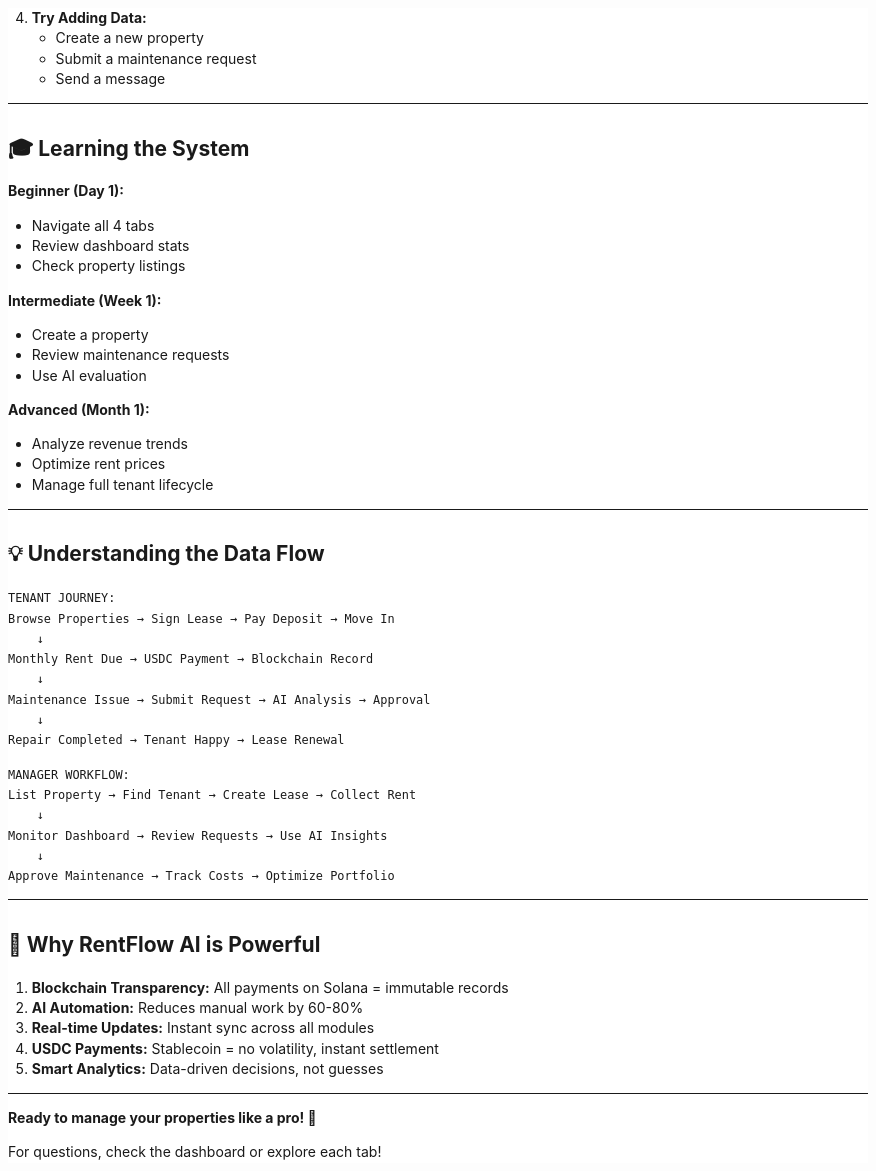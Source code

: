 4. **Try Adding Data:**
   - Create a new property
   - Submit a maintenance request
   - Send a message

---

## 🎓 **Learning the System**

**Beginner (Day 1):**
- Navigate all 4 tabs
- Review dashboard stats
- Check property listings

**Intermediate (Week 1):**
- Create a property
- Review maintenance requests
- Use AI evaluation

**Advanced (Month 1):**
- Analyze revenue trends
- Optimize rent prices
- Manage full tenant lifecycle

---

## 💡 **Understanding the Data Flow**

```
TENANT JOURNEY:
Browse Properties → Sign Lease → Pay Deposit → Move In
    ↓
Monthly Rent Due → USDC Payment → Blockchain Record
    ↓
Maintenance Issue → Submit Request → AI Analysis → Approval
    ↓
Repair Completed → Tenant Happy → Lease Renewal
```

```
MANAGER WORKFLOW:
List Property → Find Tenant → Create Lease → Collect Rent
    ↓
Monitor Dashboard → Review Requests → Use AI Insights
    ↓
Approve Maintenance → Track Costs → Optimize Portfolio
```

---

## 🌟 **Why RentFlow AI is Powerful**

1. **Blockchain Transparency:** All payments on Solana = immutable records
2. **AI Automation:** Reduces manual work by 60-80%
3. **Real-time Updates:** Instant sync across all modules
4. **USDC Payments:** Stablecoin = no volatility, instant settlement
5. **Smart Analytics:** Data-driven decisions, not guesses

---

**Ready to manage your properties like a pro! 🚀**

For questions, check the dashboard or explore each tab!
